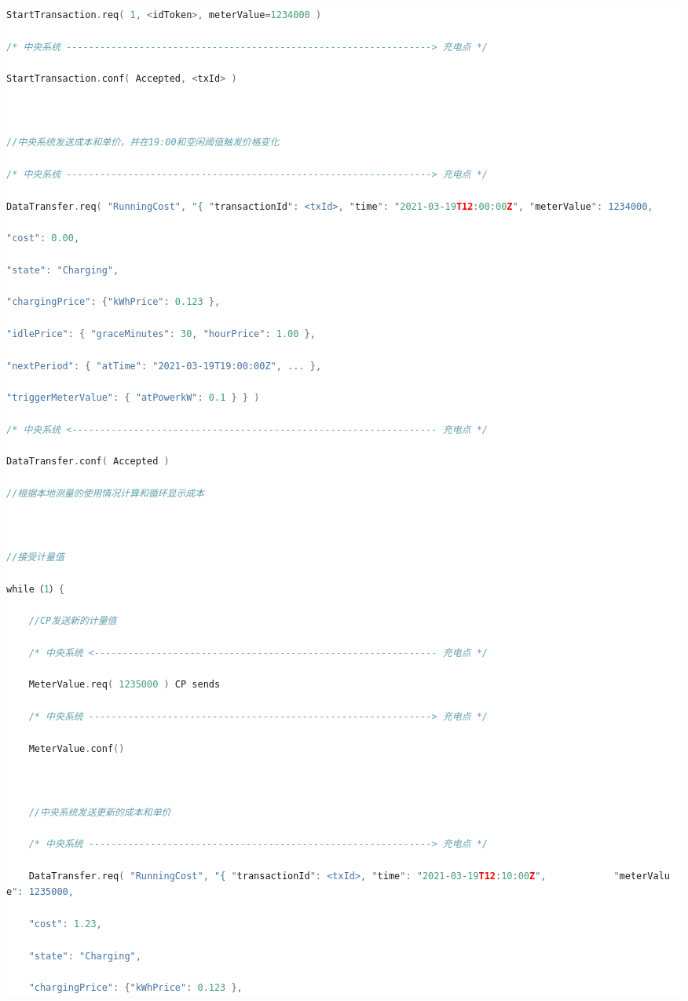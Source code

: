 ```c
StartTransaction.req( 1, <idToken>, meterValue=1234000 )

/* 中央系统 -----------------------------------------------------------------> 充电点 */

StartTransaction.conf( Accepted, <txId> )

  

//中央系统发送成本和单价，并在19:00和空闲阈值触发价格变化

/* 中央系统 -----------------------------------------------------------------> 充电点 */

DataTransfer.req( "RunningCost", "{ "transactionId": <txId>, "time": "2021-03-19T12:00:00Z", "meterValue": 1234000,

"cost": 0.00,

"state": "Charging",

"chargingPrice": {"kWhPrice": 0.123 },

"idlePrice": { "graceMinutes": 30, "hourPrice": 1.00 },

"nextPeriod": { "atTime": "2021-03-19T19:00:00Z", ... },

"triggerMeterValue": { "atPowerkW": 0.1 } } )

/* 中央系统 <----------------------------------------------------------------- 充电点 */

DataTransfer.conf( Accepted )

//根据本地测量的使用情况计算和循环显示成本

  

//接受计量值

while（1）{

    //CP发送新的计量值

    /* 中央系统 <------------------------------------------------------------- 充电点 */

    MeterValue.req( 1235000 ) CP sends

    /* 中央系统 -------------------------------------------------------------> 充电点 */

    MeterValue.conf()

  

    //中央系统发送更新的成本和单价

    /* 中央系统 -------------------------------------------------------------> 充电点 */

    DataTransfer.req( "RunningCost", "{ "transactionId": <txId>, "time": "2021-03-19T12:10:00Z",            "meterValue": 1235000,

    "cost": 1.23,

    "state": "Charging",

    "chargingPrice": {"kWhPrice": 0.123 },
```